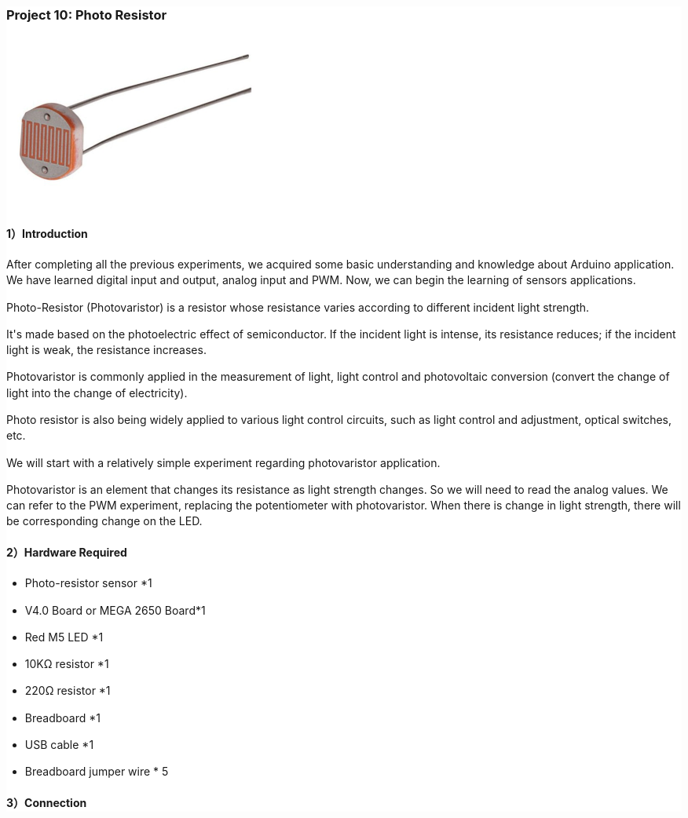 ### Project 10: Photo Resistor

**![](media/840925f655ae873fdd4cc4b94b6e0309.png)**

#### **1）Introduction**

After completing all the previous experiments, we acquired some basic understanding and knowledge about Arduino application. We have learned digital input and output, analog input and PWM. Now, we can begin the learning of sensors applications.

Photo-Resistor (Photovaristor) is a resistor whose resistance varies according to different incident light strength.

It's made based on the photoelectric effect of semiconductor. If the incident light is intense, its resistance reduces; if the incident light is weak, the resistance increases.

Photovaristor is commonly applied in the measurement of light, light control and photovoltaic conversion (convert the change of light into the change of electricity).

Photo resistor is also being widely applied to various light control circuits, such as light control and adjustment, optical switches, etc.

We will start with a relatively simple experiment regarding photovaristor application.

Photovaristor is an element that changes its resistance as light strength changes. So we will need to read the analog values. We can refer to the PWM experiment, replacing the potentiometer with photovaristor. When there is change in light strength, there will be corresponding change on the LED.

#### **2）Hardware Required**

- Photo-resistor sensor \*1

- V4.0 Board or MEGA 2650 Board\*1

- Red M5 LED \*1

- 10KΩ resistor \*1

- 220Ω resistor \*1

- Breadboard \*1

- USB cable \*1

- Breadboard jumper wire \* 5

#### **3）Connection**
